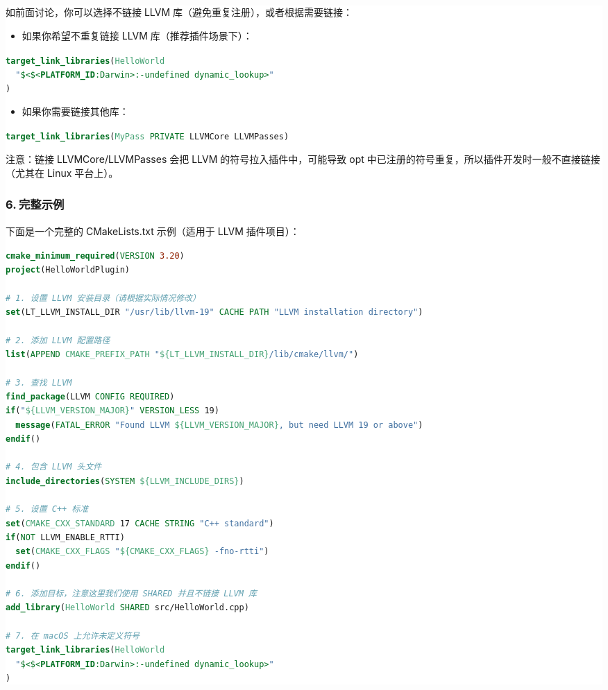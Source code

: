 如前面讨论，你可以选择不链接 LLVM 库（避免重复注册），或者根据需要链接：

- 如果你希望不重复链接 LLVM 库（推荐插件场景下）：

```cmake
target_link_libraries(HelloWorld
  "$<$<PLATFORM_ID:Darwin>:-undefined dynamic_lookup>"
)
```

- 如果你需要链接其他库：

```cmake
target_link_libraries(MyPass PRIVATE LLVMCore LLVMPasses)
```

注意：链接 LLVMCore/LLVMPasses 会把 LLVM 的符号拉入插件中，可能导致 opt 中已注册的符号重复，所以插件开发时一般不直接链接（尤其在 Linux 平台上）。

### 6. **完整示例**

下面是一个完整的 CMakeLists.txt 示例（适用于 LLVM 插件项目）：

```cmake
cmake_minimum_required(VERSION 3.20)
project(HelloWorldPlugin)

# 1. 设置 LLVM 安装目录（请根据实际情况修改）
set(LT_LLVM_INSTALL_DIR "/usr/lib/llvm-19" CACHE PATH "LLVM installation directory")

# 2. 添加 LLVM 配置路径
list(APPEND CMAKE_PREFIX_PATH "${LT_LLVM_INSTALL_DIR}/lib/cmake/llvm/")

# 3. 查找 LLVM
find_package(LLVM CONFIG REQUIRED)
if("${LLVM_VERSION_MAJOR}" VERSION_LESS 19)
  message(FATAL_ERROR "Found LLVM ${LLVM_VERSION_MAJOR}, but need LLVM 19 or above")
endif()

# 4. 包含 LLVM 头文件
include_directories(SYSTEM ${LLVM_INCLUDE_DIRS})

# 5. 设置 C++ 标准
set(CMAKE_CXX_STANDARD 17 CACHE STRING "C++ standard")
if(NOT LLVM_ENABLE_RTTI)
  set(CMAKE_CXX_FLAGS "${CMAKE_CXX_FLAGS} -fno-rtti")
endif()

# 6. 添加目标，注意这里我们使用 SHARED 并且不链接 LLVM 库
add_library(HelloWorld SHARED src/HelloWorld.cpp)

# 7. 在 macOS 上允许未定义符号
target_link_libraries(HelloWorld
  "$<$<PLATFORM_ID:Darwin>:-undefined dynamic_lookup>"
)
```
